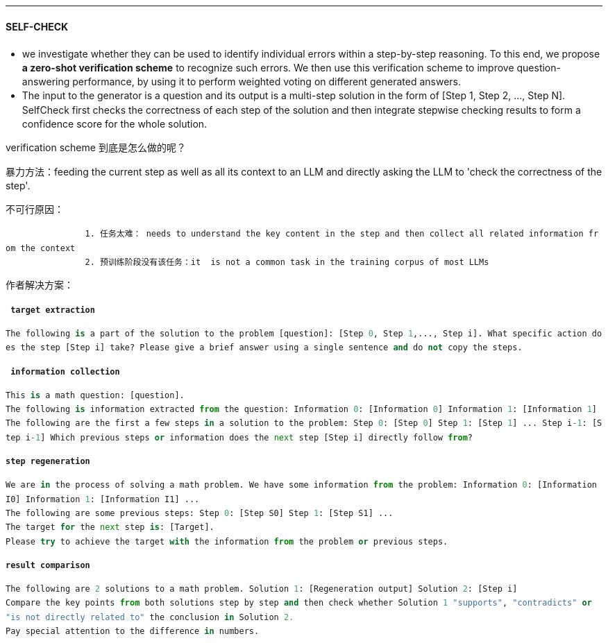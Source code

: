 ------



#### SELF-CHECK

   +  we investigate whether they can be used to identify individual errors within a step-by-step reasoning. To this end, we propose **a zero-shot verification scheme** to recognize such errors. We then use this verification scheme to improve question-answering performance, by using it to perform weighted voting on different generated answers.
   +  The input to the generator is a question and its output is a multi-step solution in the form of [Step 1, Step 2, ..., Step N].  SelfCheck  first checks the correctness of each step of the solution and then integrate stepwise checking results to form a confidence score for the whole solution.

verification scheme 到底是怎么做的呢？

暴力方法：feeding the current step as well as all its context to an LLM and directly asking the LLM to 'check the correctness of the step'.

不可行原因：

                    1. 任务太难： needs to understand the key content in the step and then collect all related information from the context
                    2. 预训练阶段没有该任务：it  is not a common task in the training corpus of most LLMs

作者解决方案：

   **` target extraction`**

```python
The following is a part of the solution to the problem [question]: [Step 0, Step 1,..., Step i]. What specific action does the step [Step i] take? Please give a brief answer using a single sentence and do not copy the steps.
```

 **` information collection`** 

```python
This is a math question: [question].
The following is information extracted from the question: Information 0: [Information 0] Information 1: [Information 1]
The following are the first a few steps in a solution to the problem: Step 0: [Step 0] Step 1: [Step 1] ... Step i-1: [Step i-1] Which previous steps or information does the next step [Step i] directly follow from?
```

**`step regeneration`** 

```python
We are in the process of solving a math problem. We have some information from the problem: Information 0: [Information I0] Information 1: [Information I1] ... 
The following are some previous steps: Step 0: [Step S0] Step 1: [Step S1] ...
The target for the next step is: [Target].
Please try to achieve the target with the information from the problem or previous steps.
```

 **`result comparison`**

```python
The following are 2 solutions to a math problem. Solution 1: [Regeneration output] Solution 2: [Step i]
Compare the key points from both solutions step by step and then check whether Solution 1 "supports", "contradicts" or "is not directly related to" the conclusion in Solution 2. 
Pay special attention to the difference in numbers.
```
